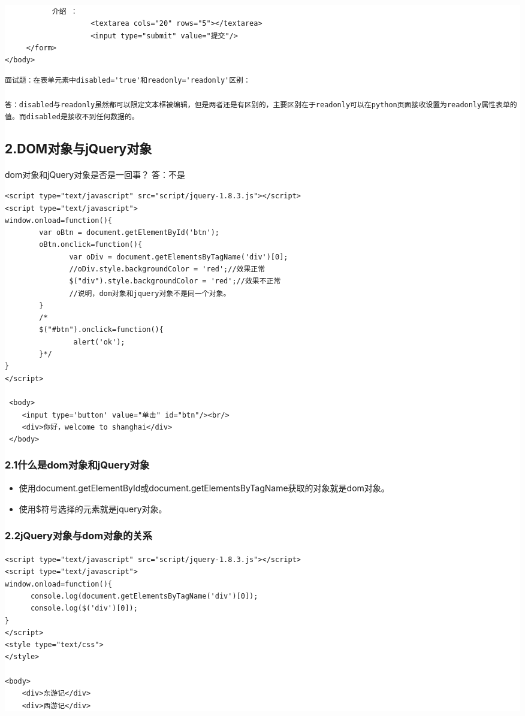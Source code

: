 ```
           介绍 ：
                    <textarea cols="20" rows="5"></textarea>
                    <input type="submit" value="提交"/>      
     </form>
</body>
```

```
面试题：在表单元素中disabled='true'和readonly='readonly'区别：

答：disabled与readonly虽然都可以限定文本框被编辑，但是两者还是有区别的，主要区别在于readonly可以在python页面接收设置为readonly属性表单的值。而disabled是接收不到任何数据的。
```

## 2.DOM对象与jQuery对象

dom对象和jQuery对象是否是一回事？ 答：不是

```
<script type="text/javascript" src="script/jquery-1.8.3.js"></script>
<script type="text/javascript">
window.onload=function(){
        var oBtn = document.getElementById('btn');
        oBtn.onclick=function(){
               var oDiv = document.getElementsByTagName('div')[0];
               //oDiv.style.backgroundColor = 'red';//效果正常
               $("div").style.backgroundColor = 'red';//效果不正常
               //说明，dom对象和jquery对象不是同一个对象。
        } 
        /*
        $("#btn").onclick=function(){
                alert('ok');
        }*/
}
</script>

 <body>
    <input type='button' value="单击" id="btn"/><br/>
    <div>你好，welcome to shanghai</div>
 </body>
```

### 2.1什么是dom对象和jQuery对象

- 使用document.getElementById或document.getElementsByTagName获取的对象就是dom对象。

- 使用$符号选择的元素就是jquery对象。



### 2.2jQuery对象与dom对象的关系

```
<script type="text/javascript" src="script/jquery-1.8.3.js"></script>
<script type="text/javascript">
window.onload=function(){
      console.log(document.getElementsByTagName('div')[0]);
      console.log($('div')[0]);
}
</script>
<style type="text/css">
</style>

<body>
    <div>东游记</div>
    <div>西游记</div>
```